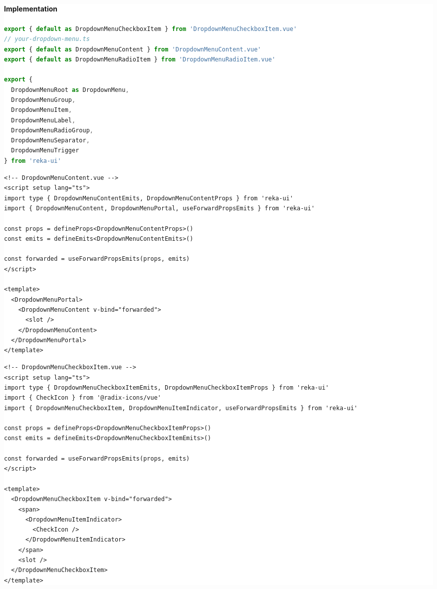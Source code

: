 #### Implementation

```ts
export { default as DropdownMenuCheckboxItem } from 'DropdownMenuCheckboxItem.vue'
// your-dropdown-menu.ts
export { default as DropdownMenuContent } from 'DropdownMenuContent.vue'
export { default as DropdownMenuRadioItem } from 'DropdownMenuRadioItem.vue'

export {
  DropdownMenuRoot as DropdownMenu,
  DropdownMenuGroup,
  DropdownMenuItem,
  DropdownMenuLabel,
  DropdownMenuRadioGroup,
  DropdownMenuSeparator,
  DropdownMenuTrigger
} from 'reka-ui'
```

```vue
<!-- DropdownMenuContent.vue -->
<script setup lang="ts">
import type { DropdownMenuContentEmits, DropdownMenuContentProps } from 'reka-ui'
import { DropdownMenuContent, DropdownMenuPortal, useForwardPropsEmits } from 'reka-ui'

const props = defineProps<DropdownMenuContentProps>()
const emits = defineEmits<DropdownMenuContentEmits>()

const forwarded = useForwardPropsEmits(props, emits)
</script>

<template>
  <DropdownMenuPortal>
    <DropdownMenuContent v-bind="forwarded">
      <slot />
    </DropdownMenuContent>
  </DropdownMenuPortal>
</template>
```

```vue
<!-- DropdownMenuCheckboxItem.vue -->
<script setup lang="ts">
import type { DropdownMenuCheckboxItemEmits, DropdownMenuCheckboxItemProps } from 'reka-ui'
import { CheckIcon } from '@radix-icons/vue'
import { DropdownMenuCheckboxItem, DropdownMenuItemIndicator, useForwardPropsEmits } from 'reka-ui'

const props = defineProps<DropdownMenuCheckboxItemProps>()
const emits = defineEmits<DropdownMenuCheckboxItemEmits>()

const forwarded = useForwardPropsEmits(props, emits)
</script>

<template>
  <DropdownMenuCheckboxItem v-bind="forwarded">
    <span>
      <DropdownMenuItemIndicator>
        <CheckIcon />
      </DropdownMenuItemIndicator>
    </span>
    <slot />
  </DropdownMenuCheckboxItem>
</template>
```
